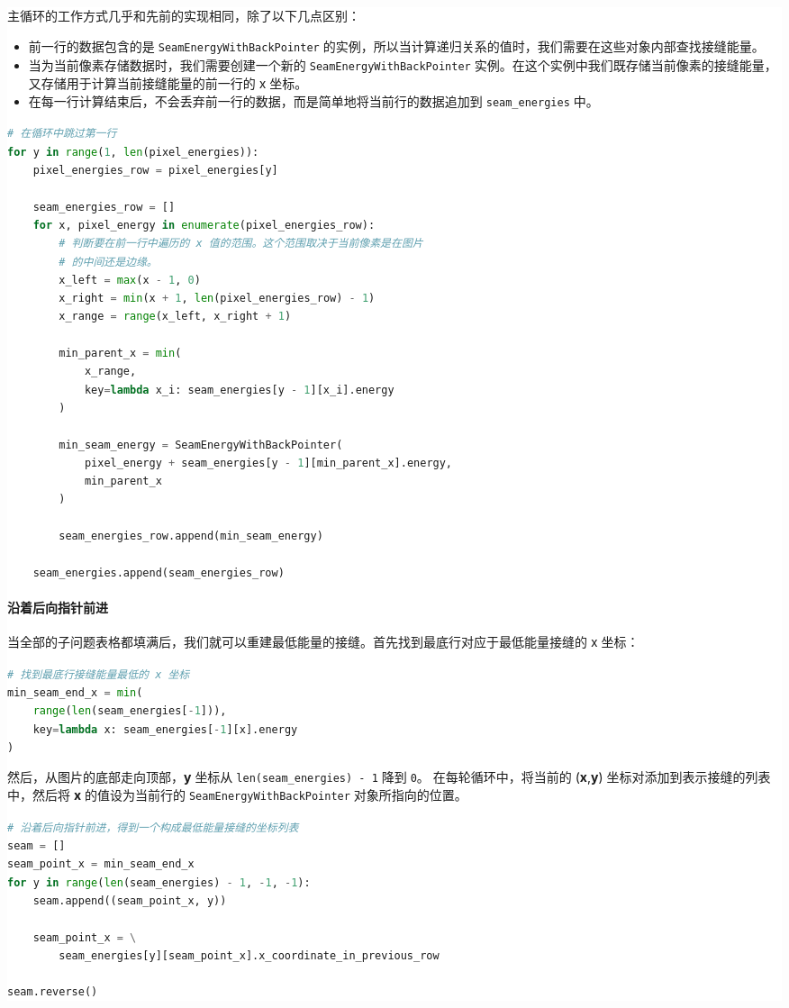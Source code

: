 主循环的工作方式几乎和先前的实现相同，除了以下几点区别：

* 前一行的数据包含的是 `SeamEnergyWithBackPointer` 的实例，所以当计算递归关系的值时，我们需要在这些对象内部查找接缝能量。
* 当为当前像素存储数据时，我们需要创建一个新的 `SeamEnergyWithBackPointer` 实例。在这个实例中我们既存储当前像素的接缝能量，又存储用于计算当前接缝能量的前一行的 x 坐标。
* 在每一行计算结束后，不会丢弃前一行的数据，而是简单地将当前行的数据追加到 `seam_energies` 中。

```Python
# 在循环中跳过第一行
for y in range(1, len(pixel_energies)):
    pixel_energies_row = pixel_energies[y]

    seam_energies_row = []
    for x, pixel_energy in enumerate(pixel_energies_row):
        # 判断要在前一行中遍历的 x 值的范围。这个范围取决于当前像素是在图片
        # 的中间还是边缘。
        x_left = max(x - 1, 0)
        x_right = min(x + 1, len(pixel_energies_row) - 1)
        x_range = range(x_left, x_right + 1)

        min_parent_x = min(
            x_range,
            key=lambda x_i: seam_energies[y - 1][x_i].energy
        )

        min_seam_energy = SeamEnergyWithBackPointer(
            pixel_energy + seam_energies[y - 1][min_parent_x].energy,
            min_parent_x
        )

        seam_energies_row.append(min_seam_energy)

    seam_energies.append(seam_energies_row)
```

#### 沿着后向指针前进

当全部的子问题表格都填满后，我们就可以重建最低能量的接缝。首先找到最底行对应于最低能量接缝的 x 坐标：

```Python
# 找到最底行接缝能量最低的 x 坐标
min_seam_end_x = min(
    range(len(seam_energies[-1])),
    key=lambda x: seam_energies[-1][x].energy
)
```

然后，从图片的底部走向顶部，**y** 坐标从 `len(seam_energies) - 1` 降到 `0`。 在每轮循环中，将当前的 (**x**,**y**) 坐标对添加到表示接缝的列表中，然后将 **x**  的值设为当前行的 `SeamEnergyWithBackPointer` 对象所指向的位置。

```Python
# 沿着后向指针前进，得到一个构成最低能量接缝的坐标列表
seam = []
seam_point_x = min_seam_end_x
for y in range(len(seam_energies) - 1, -1, -1):
    seam.append((seam_point_x, y))

    seam_point_x = \
        seam_energies[y][seam_point_x].x_coordinate_in_previous_row

seam.reverse()
```
